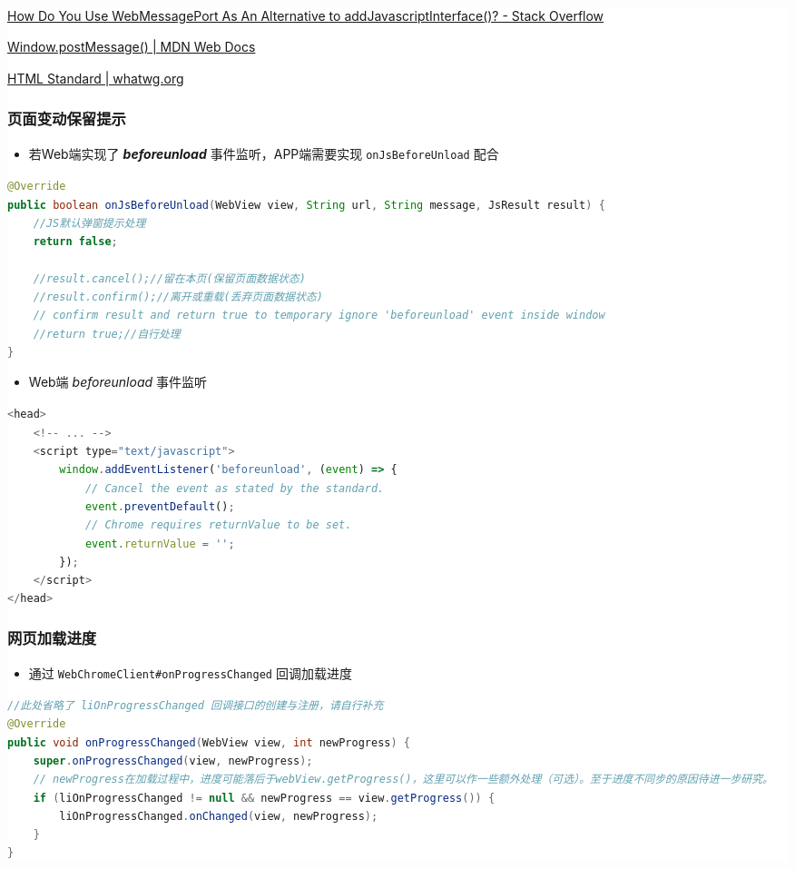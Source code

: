 [How Do You Use WebMessagePort As An Alternative to addJavascriptInterface()? - Stack Overflow](https://stackoverflow.com/questions/41753104/how-do-you-use-webmessageport-as-an-alternative-to-addjavascriptinterface)

[Window.postMessage() | MDN Web Docs](https://developer.mozilla.org/en-US/docs/Web/API/Window/postMessage)

[HTML Standard | whatwg.org](https://html.spec.whatwg.org/multipage/web-messaging.html#posting-messages)



### 页面变动保留提示

- 若Web端实现了 ***beforeunload*** 事件监听，APP端需要实现 `onJsBeforeUnload` 配合

```java
@Override
public boolean onJsBeforeUnload(WebView view, String url, String message, JsResult result) {
    //JS默认弹窗提示处理
    return false;

    //result.cancel();//留在本页(保留页面数据状态)
    //result.confirm();//离开或重载(丢弃页面数据状态)
    // confirm result and return true to temporary ignore 'beforeunload' event inside window
    //return true;//自行处理
}
```

- Web端 *beforeunload* 事件监听

```javascript
<head>
    <!-- ... -->
    <script type="text/javascript">
        window.addEventListener('beforeunload', (event) => {
            // Cancel the event as stated by the standard.
            event.preventDefault();
            // Chrome requires returnValue to be set.
            event.returnValue = '';
        });
    </script>
</head>
```



### 网页加载进度

- 通过 `WebChromeClient#onProgressChanged` 回调加载进度

```java
//此处省略了 liOnProgressChanged 回调接口的创建与注册，请自行补充
@Override
public void onProgressChanged(WebView view, int newProgress) {
    super.onProgressChanged(view, newProgress);
    // newProgress在加载过程中，进度可能落后于webView.getProgress()，这里可以作一些额外处理（可选）。至于进度不同步的原因待进一步研究。
    if (liOnProgressChanged != null && newProgress == view.getProgress()) {
        liOnProgressChanged.onChanged(view, newProgress);
    }
}
```
